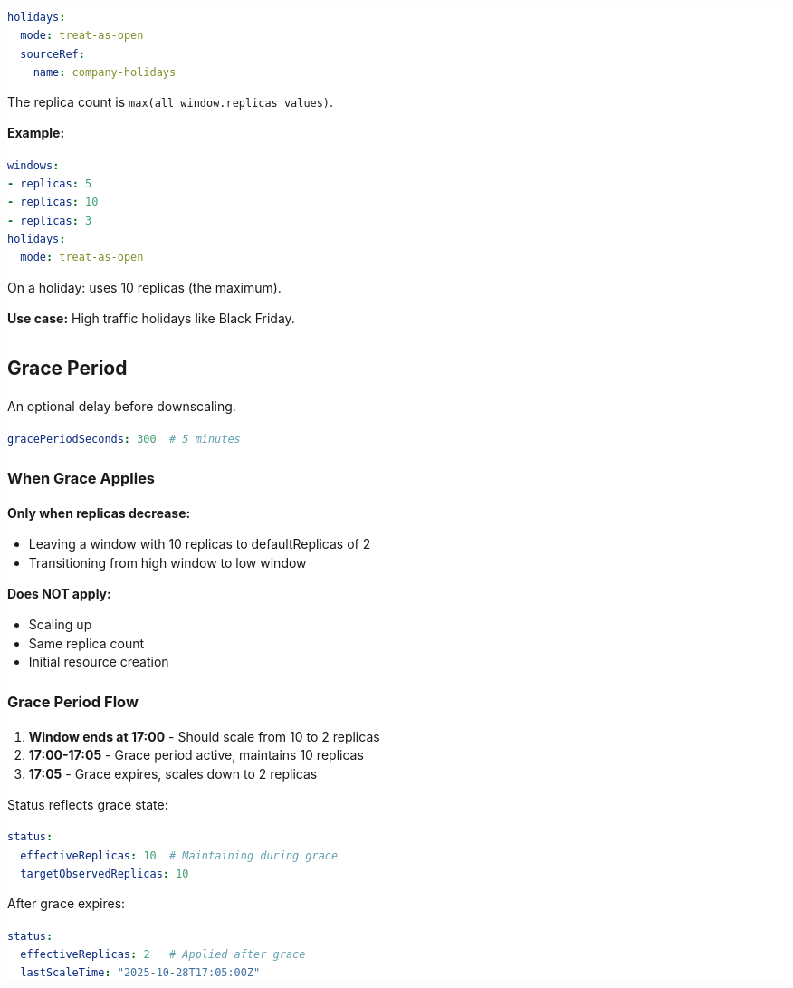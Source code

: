 ```yaml
holidays:
  mode: treat-as-open
  sourceRef:
    name: company-holidays
```

The replica count is `max(all window.replicas values)`.

**Example:**
```yaml
windows:
- replicas: 5
- replicas: 10
- replicas: 3
holidays:
  mode: treat-as-open
```

On a holiday: uses 10 replicas (the maximum).

**Use case:** High traffic holidays like Black Friday.

## Grace Period

An optional delay before downscaling.

```yaml
gracePeriodSeconds: 300  # 5 minutes
```

### When Grace Applies

**Only when replicas decrease:**
- Leaving a window with 10 replicas to defaultReplicas of 2
- Transitioning from high window to low window

**Does NOT apply:**
- Scaling up
- Same replica count
- Initial resource creation

### Grace Period Flow

1. **Window ends at 17:00** - Should scale from 10 to 2 replicas
2. **17:00-17:05** - Grace period active, maintains 10 replicas
3. **17:05** - Grace expires, scales down to 2 replicas

Status reflects grace state:
```yaml
status:
  effectiveReplicas: 10  # Maintaining during grace
  targetObservedReplicas: 10
```

After grace expires:
```yaml
status:
  effectiveReplicas: 2   # Applied after grace
  lastScaleTime: "2025-10-28T17:05:00Z"
```

